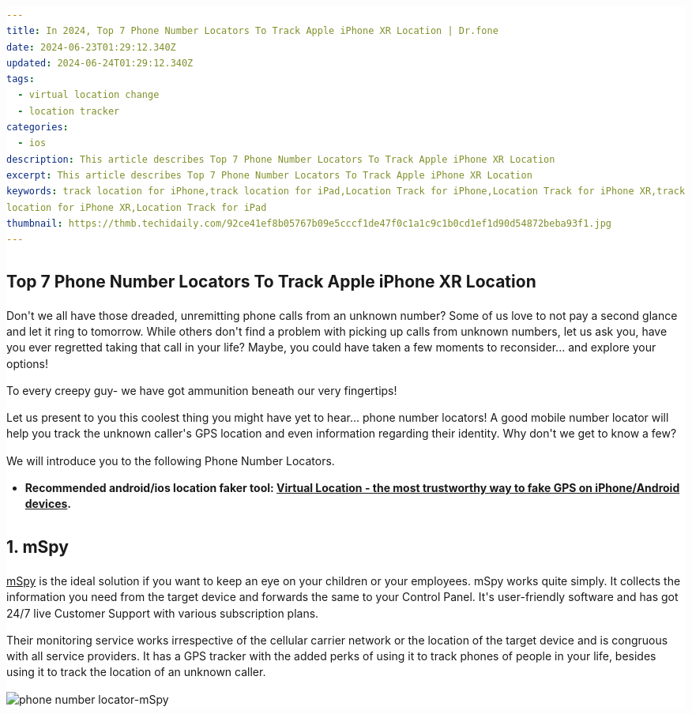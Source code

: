 ```yaml
---
title: In 2024, Top 7 Phone Number Locators To Track Apple iPhone XR Location | Dr.fone
date: 2024-06-23T01:29:12.340Z
updated: 2024-06-24T01:29:12.340Z
tags: 
  - virtual location change
  - location tracker
categories:
  - ios
description: This article describes Top 7 Phone Number Locators To Track Apple iPhone XR Location
excerpt: This article describes Top 7 Phone Number Locators To Track Apple iPhone XR Location
keywords: track location for iPhone,track location for iPad,Location Track for iPhone,Location Track for iPhone XR,track location for iPhone XR,Location Track for iPad
thumbnail: https://thmb.techidaily.com/92ce41ef8b05767b09e5cccf1de47f0c1a1c9c1b0cd1ef1d90d54872beba93f1.jpg
---
```


## Top 7 Phone Number Locators To Track Apple iPhone XR Location

Don't we all have those dreaded, unremitting phone calls from an unknown number? Some of us love to not pay a second glance and let it ring to tomorrow. While others don't find a problem with picking up calls from unknown numbers, let us ask you, have you ever regretted taking that call in your life? Maybe, you could have taken a few moments to reconsider... and explore your options!

To every creepy guy- we have got ammunition beneath our very fingertips!

Let us present to you this coolest thing you might have yet to hear... phone number locators! A good mobile number locator will help you track the unknown caller's GPS location and even information regarding their identity. Why don't we get to know a few?

We will introduce you to the following Phone Number Locators.

- **Recommended android/ios location faker tool: [Virtual Location - the most trustworthy way to fake GPS on iPhone/Android devices](https://tools.techidaily.com/wondershare/drfone/virtual-location-changer/).**

## 1\. mSpy

[mSpy](http://mspy.go2cloud.org/SH7G6) is the ideal solution if you want to keep an eye on your children or your employees. mSpy works quite simply. It collects the information you need from the target device and forwards the same to your Control Panel. It's user-friendly software and has got 24/7 live Customer Support with various subscription plans.

Their monitoring service works irrespective of the cellular carrier network or the location of the target device and is congruous with all service providers. It has a GPS tracker with the added perks of using it to track phones of people in your life, besides using it to track the location of an unknown caller.

![phone number locator-mSpy](https://images.wondershare.com/drfone/article/2017/11/15099055648089.jpg)
